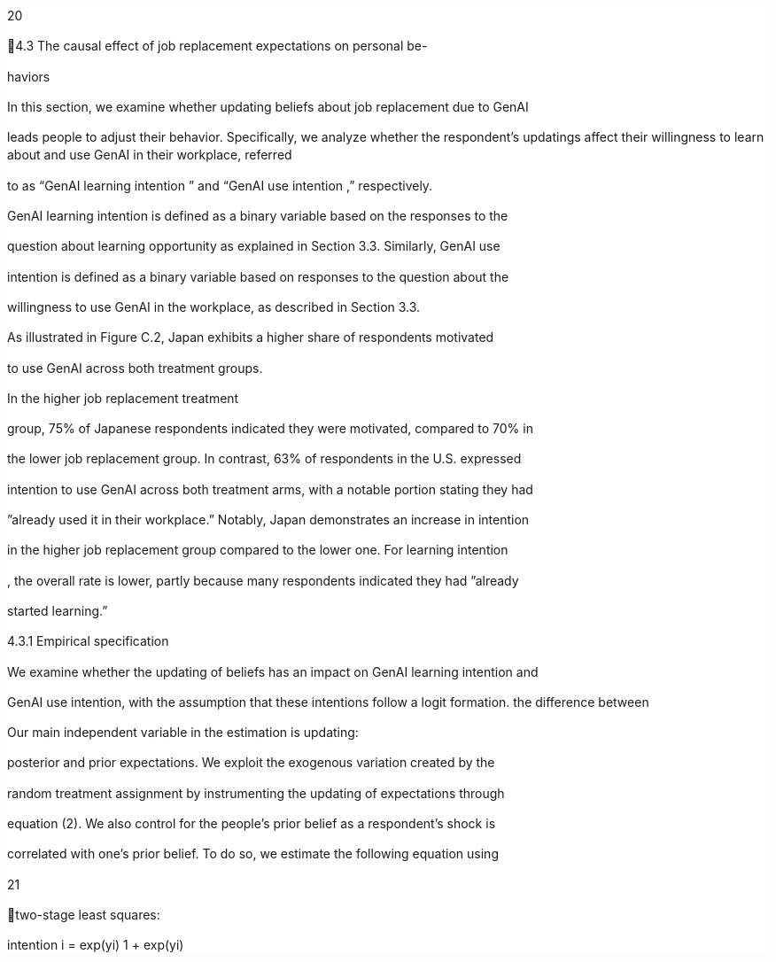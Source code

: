 20

4.3 The causal effect of job replacement expectations on personal be-

haviors

In this section, we examine whether updating beliefs about job replacement due to GenAI

leads people to adjust their behavior. Specifically, we analyze whether the respondent’s
updatings affect their willingness to learn about and use GenAI in their workplace, referred

to as “GenAI learning intention ” and “GenAI use intention ,” respectively.

GenAI learning intention is defined as a binary variable based on the responses to the

question about learning opportunity as explained in Section 3.3. Similarly, GenAI use

intention is defined as a binary variable based on responses to the question about the

willingness to use GenAI in the workplace, as described in Section 3.3.

As illustrated in Figure C.2, Japan exhibits a higher share of respondents motivated

to use GenAI across both treatment groups.

In the higher job replacement treatment

group, 75% of Japanese respondents indicated they were motivated, compared to 70% in

the lower job replacement group. In contrast, 63% of respondents in the U.S. expressed

intention to use GenAI across both treatment arms, with a notable portion stating they had

”already used it in their workplace.” Notably, Japan demonstrates an increase in intention

in the higher job replacement group compared to the lower one. For learning intention

, the overall rate is lower, partly because many respondents indicated they had ”already

started learning.”

4.3.1 Empirical specification

We examine whether the updating of beliefs has an impact on GenAI learning intention and

GenAI use intention, with the assumption that these intentions follow a logit formation.
the difference between

Our main independent variable in the estimation is updating:

posterior and prior expectations. We exploit the exogenous variation created by the

random treatment assignment by instrumenting the updating of expectations through

equation (2). We also control for the people’s prior belief as a respondent’s shock is

correlated with one’s prior belief. To do so, we estimate the following equation using

21

two-stage least squares:

intention i = exp(yi)
1 + exp(yi)
